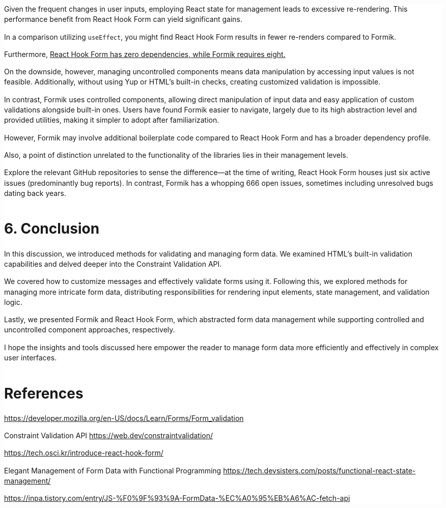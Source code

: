 Given the frequent changes in user inputs, employing React state for management leads to excessive re-rendering. This performance benefit from React Hook Form can yield significant gains.

In a comparison utilizing `useEffect`, you might find React Hook Form results in fewer re-renders compared to Formik.

Furthermore, [React Hook Form has zero dependencies, while Formik requires eight.](https://www.reason-to-code.com/blog/why-do-we-have-to-use-formik/)

On the downside, however, managing uncontrolled components means data manipulation by accessing input values is not feasible. Additionally, without using Yup or HTML’s built-in checks, creating customized validation is impossible.

In contrast, Formik uses controlled components, allowing direct manipulation of input data and easy application of custom validations alongside built-in ones. Users have found Formik easier to navigate, largely due to its high abstraction level and provided utilities, making it simpler to adopt after familiarization.

However, Formik may involve additional boilerplate code compared to React Hook Form and has a broader dependency profile.

Also, a point of distinction unrelated to the functionality of the libraries lies in their management levels.

Explore the relevant GitHub repositories to sense the difference—at the time of writing, React Hook Form houses just six active issues (predominantly bug reports). In contrast, Formik has a whopping 666 open issues, sometimes including unresolved bugs dating back years.

# 6. Conclusion

In this discussion, we introduced methods for validating and managing form data. We examined HTML’s built-in validation capabilities and delved deeper into the Constraint Validation API.

We covered how to customize messages and effectively validate forms using it. Following this, we explored methods for managing more intricate form data, distributing responsibilities for rendering input elements, state management, and validation logic.

Lastly, we presented Formik and React Hook Form, which abstracted form data management while supporting controlled and uncontrolled component approaches, respectively.

I hope the insights and tools discussed here empower the reader to manage form data more efficiently and effectively in complex user interfaces.
  
# References

https://developer.mozilla.org/en-US/docs/Learn/Forms/Form_validation

Constraint Validation API https://web.dev/constraintvalidation/

https://tech.osci.kr/introduce-react-hook-form/

Elegant Management of Form Data with Functional Programming
https://tech.devsisters.com/posts/functional-react-state-management/

https://inpa.tistory.com/entry/JS-%F0%9F%93%9A-FormData-%EC%A0%95%EB%A6%AC-fetch-api
